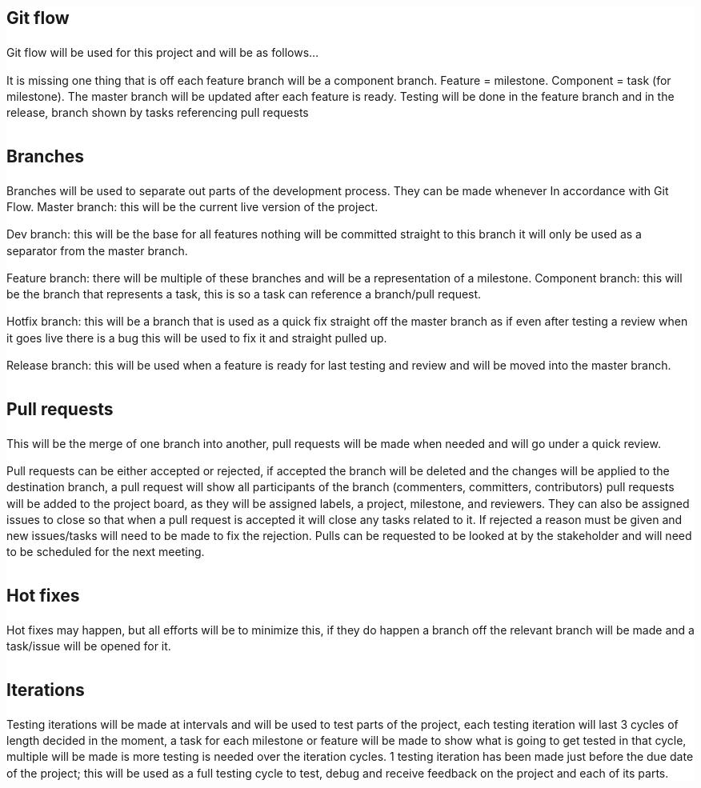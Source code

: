 ## Git flow
Git flow will be used for this project and will be as follows…
 
It is missing one thing that is off each feature branch will be a component branch. 
Feature = milestone.
Component = task (for milestone).
The master branch will be updated after each feature is ready.
Testing will be done in the feature branch and in the release, branch shown by tasks referencing pull requests

## Branches
Branches will be used to separate out parts of the development process. They can be made whenever In accordance with Git Flow.
Master branch: this will be the current live version of the project.

Dev branch: this will be the base for all features nothing will be committed straight to this branch it will only be used as a separator from the master branch.

Feature branch: there will be multiple of these branches and will be a representation of a milestone.
Component branch: this will be the branch that represents a task, this is so a task can reference a branch/pull request.

Hotfix branch: this will be a branch that is used as a quick fix straight off the master branch as if even after testing a review when it goes live there is a bug this will be used to fix it and straight pulled up.

Release branch: this will be used when a feature is ready for last testing and review and will be moved into the master branch.

## Pull requests
This will be the merge of one branch into another, pull requests will be made when needed and will go under a quick review.

 
 
Pull requests can be either accepted or rejected, if accepted the branch will be deleted and the changes will be applied to the destination branch, a pull request will show all participants of the branch (commenters, committers, contributors) pull requests will be added to the project board, as they will be assigned labels, a project, milestone, and reviewers. They can also be assigned issues to close so that when a pull request is accepted it will close any tasks related to it.
If rejected a reason must be given and new issues/tasks will need to be made to fix the rejection.
Pulls can be requested to be looked at by the stakeholder and will need to be scheduled for the next meeting.

## Hot fixes
Hot fixes may happen, but all efforts will be to minimize this, if they do happen a branch off the relevant branch will be made and a task/issue will be opened for it.

## Iterations
Testing iterations will be made at intervals and will be used to test parts of the project, each testing iteration will last 3 cycles of length decided in the moment, a task for each milestone or feature will be made to show what is going to get tested in that cycle, multiple will be made is more testing is needed over the iteration cycles.
1 testing iteration has been made just before the due date of the project; this will be used as a full testing cycle to test, debug and receive feedback on the project and each of its parts.
